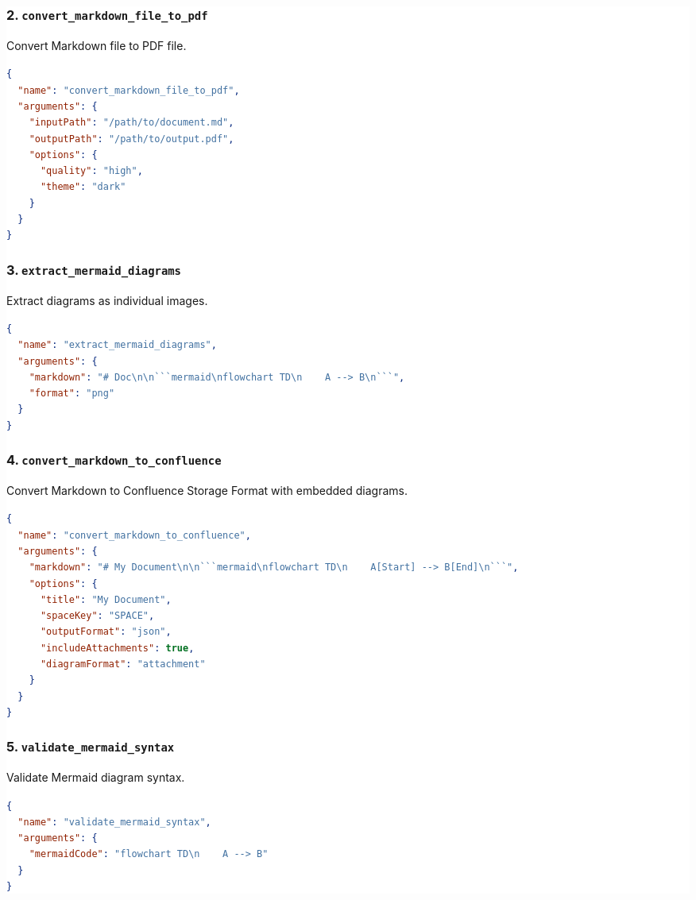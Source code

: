 ### 2. `convert_markdown_file_to_pdf`
Convert Markdown file to PDF file.

```json
{
  "name": "convert_markdown_file_to_pdf", 
  "arguments": {
    "inputPath": "/path/to/document.md",
    "outputPath": "/path/to/output.pdf",
    "options": {
      "quality": "high",
      "theme": "dark"
    }
  }
}
```

### 3. `extract_mermaid_diagrams`
Extract diagrams as individual images.

```json
{
  "name": "extract_mermaid_diagrams",
  "arguments": {
    "markdown": "# Doc\n\n```mermaid\nflowchart TD\n    A --> B\n```",
    "format": "png"
  }
}
```

### 4. `convert_markdown_to_confluence`
Convert Markdown to Confluence Storage Format with embedded diagrams.

```json
{
  "name": "convert_markdown_to_confluence",
  "arguments": {
    "markdown": "# My Document\n\n```mermaid\nflowchart TD\n    A[Start] --> B[End]\n```",
    "options": {
      "title": "My Document",
      "spaceKey": "SPACE",
      "outputFormat": "json",
      "includeAttachments": true,
      "diagramFormat": "attachment"
    }
  }
}
```

### 5. `validate_mermaid_syntax`
Validate Mermaid diagram syntax.

```json
{
  "name": "validate_mermaid_syntax",
  "arguments": {
    "mermaidCode": "flowchart TD\n    A --> B"
  }
}
```
